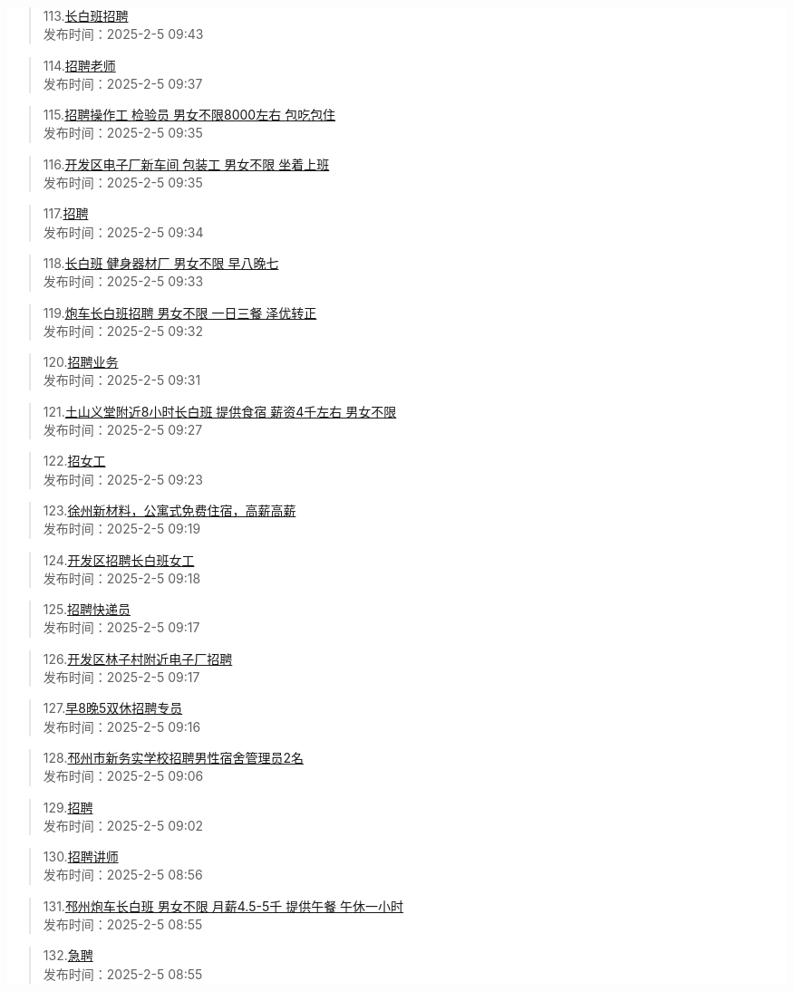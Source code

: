 >113.[长白班招聘](https://www.pzzc.net/forum.php?mod=viewthread&tid=10487578)<br>
>发布时间：2025-2-5 09:43

>114.[招聘老师](https://www.pzzc.net/forum.php?mod=viewthread&tid=10487576)<br>
>发布时间：2025-2-5 09:37

>115.[招聘操作工 检验员 男女不限8000左右 包吃包住](https://www.pzzc.net/forum.php?mod=viewthread&tid=10487574)<br>
>发布时间：2025-2-5 09:35

>116.[开发区电子厂新车间 包装工 男女不限  坐着上班](https://www.pzzc.net/forum.php?mod=viewthread&tid=10487571)<br>
>发布时间：2025-2-5 09:35

>117.[招聘](https://www.pzzc.net/forum.php?mod=viewthread&tid=10487569)<br>
>发布时间：2025-2-5 09:34

>118.[长白班  健身器材厂 男女不限 早八晚七](https://www.pzzc.net/forum.php?mod=viewthread&tid=10487568)<br>
>发布时间：2025-2-5 09:33

>119.[炮车长白班招聘 男女不限 一日三餐 泽优转正](https://www.pzzc.net/forum.php?mod=viewthread&tid=10487566)<br>
>发布时间：2025-2-5 09:32

>120.[招聘业务](https://www.pzzc.net/forum.php?mod=viewthread&tid=10487564)<br>
>发布时间：2025-2-5 09:31

>121.[土山义堂附近8小时长白班 提供食宿 薪资4千左右 男女不限](https://www.pzzc.net/forum.php?mod=viewthread&tid=10487562)<br>
>发布时间：2025-2-5 09:27

>122.[招女工](https://www.pzzc.net/forum.php?mod=viewthread&tid=10487560)<br>
>发布时间：2025-2-5 09:23

>123.[徐州新材料，公寓式免费住宿，高薪高薪](https://www.pzzc.net/forum.php?mod=viewthread&tid=10487558)<br>
>发布时间：2025-2-5 09:19

>124.[开发区招聘长白班女工](https://www.pzzc.net/forum.php?mod=viewthread&tid=10487557)<br>
>发布时间：2025-2-5 09:18

>125.[招聘快递员](https://www.pzzc.net/forum.php?mod=viewthread&tid=10487556)<br>
>发布时间：2025-2-5 09:17

>126.[开发区林子村附近电子厂招聘](https://www.pzzc.net/forum.php?mod=viewthread&tid=10487555)<br>
>发布时间：2025-2-5 09:17

>127.[早8晚5双休招聘专员](https://www.pzzc.net/forum.php?mod=viewthread&tid=10487554)<br>
>发布时间：2025-2-5 09:16

>128.[邳州市新务实学校招聘男性宿舍管理员2名](https://www.pzzc.net/forum.php?mod=viewthread&tid=10487547)<br>
>发布时间：2025-2-5 09:06

>129.[招聘](https://www.pzzc.net/forum.php?mod=viewthread&tid=10487545)<br>
>发布时间：2025-2-5 09:02

>130.[招聘讲师](https://www.pzzc.net/forum.php?mod=viewthread&tid=10487540)<br>
>发布时间：2025-2-5 08:56

>131.[邳州炮车长白班 男女不限 月薪4.5-5千 提供午餐 午休一小时](https://www.pzzc.net/forum.php?mod=viewthread&tid=10487539)<br>
>发布时间：2025-2-5 08:55

>132.[急聘](https://www.pzzc.net/forum.php?mod=viewthread&tid=10487538)<br>
>发布时间：2025-2-5 08:55
